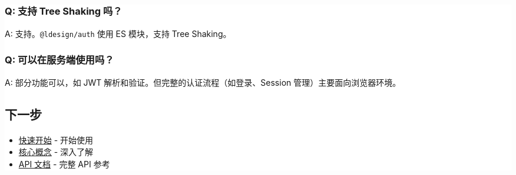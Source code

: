 ### Q: 支持 Tree Shaking 吗？

A: 支持。`@ldesign/auth` 使用 ES 模块，支持 Tree Shaking。

### Q: 可以在服务端使用吗？

A: 部分功能可以，如 JWT 解析和验证。但完整的认证流程（如登录、Session 管理）主要面向浏览器环境。

## 下一步

- [快速开始](/guide/getting-started) - 开始使用
- [核心概念](/guide/auth-manager) - 深入了解
- [API 文档](/api/auth-manager) - 完整 API 参考

